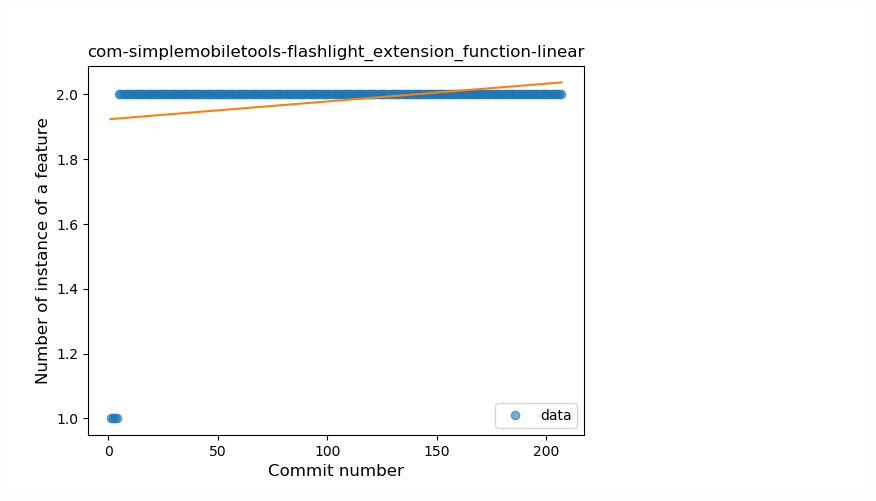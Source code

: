 ![com-simplemobiletools-flashlight T1](../plots/com-simplemobiletools-flashlight_extension_function_T1.png)
